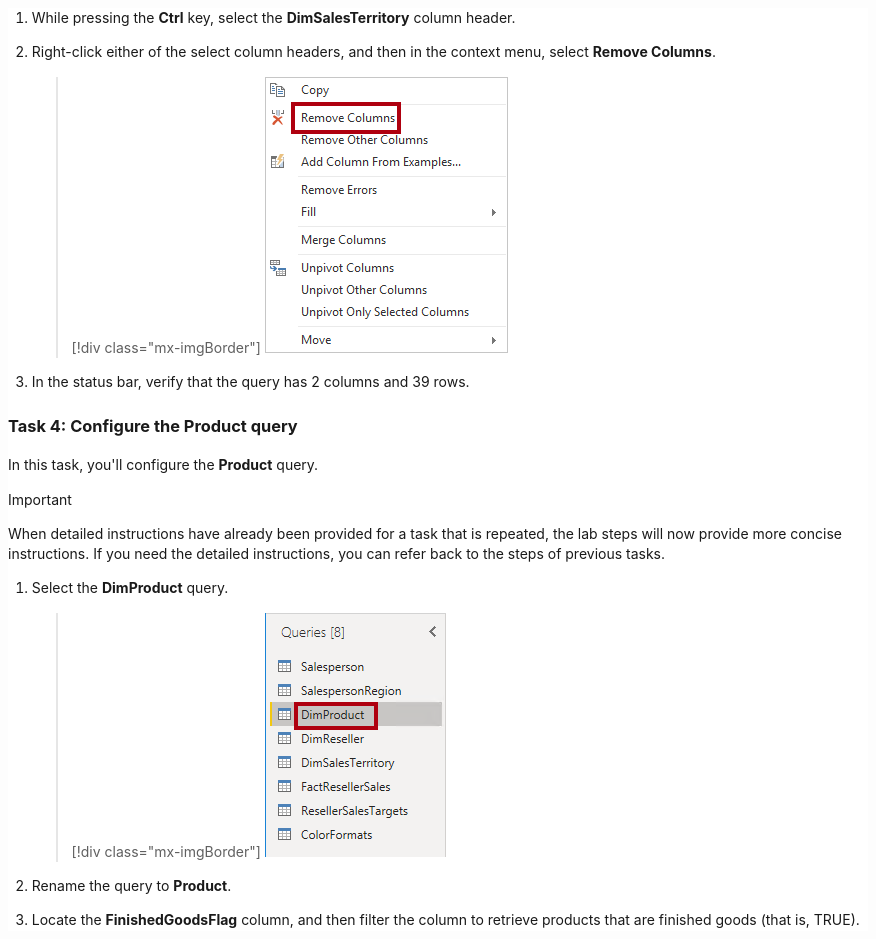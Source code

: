 1. While pressing the **Ctrl** key, select the **DimSalesTerritory**
    column header.

1. Right-click either of the select column headers, and then in the
    context menu, select **Remove Columns**.

    > [!div class="mx-imgBorder"]
    > [![Screenshot of the context menu with Remove Columns highlighted.](../media/lab-55-ssm.png)](../media/lab-55-ssm.png#lightbox)

1. In the status bar, verify that the query has 2 columns and 39 rows.

### Task 4: Configure the Product query

In this task, you'll configure the **Product** query.

> [!IMPORTANT]
> When detailed instructions have already been provided for a task that is repeated, the lab steps will now provide more concise instructions. If you need the detailed instructions, you can refer back to the steps of previous tasks.

1. Select the **DimProduct** query.

    > [!div class="mx-imgBorder"]
    > [![Screenshot of the Queries pane with DimProduct highlighted.](../media/lab-20-ssm.png)](../media/lab-20-ssm.png#lightbox)

1. Rename the query to **Product**.

1. Locate the **FinishedGoodsFlag** column, and then filter the column
    to retrieve products that are finished goods (that is, TRUE).
